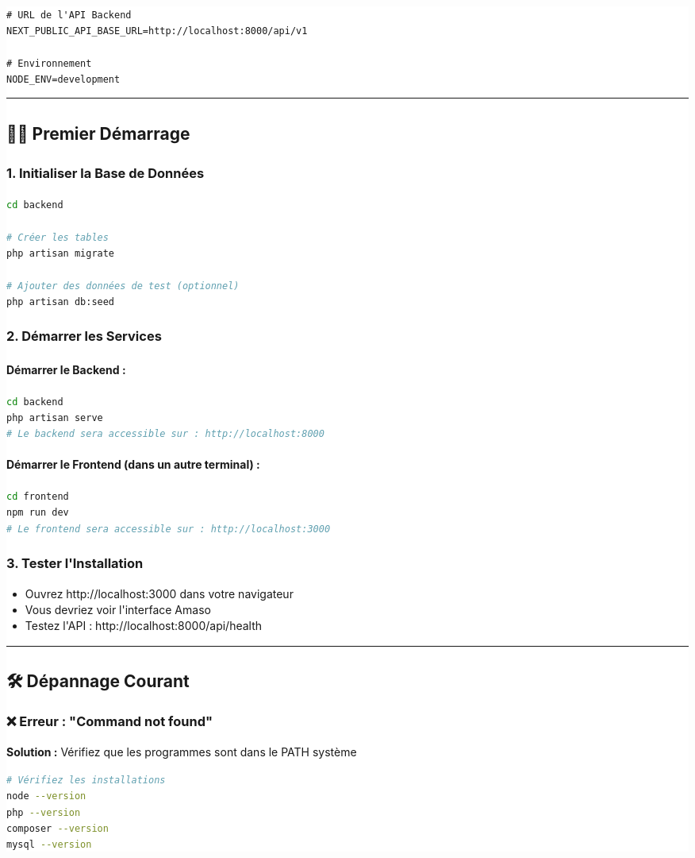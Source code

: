 ```env
# URL de l'API Backend
NEXT_PUBLIC_API_BASE_URL=http://localhost:8000/api/v1

# Environnement
NODE_ENV=development
```

---

## 🏃‍♂️ Premier Démarrage

### 1. Initialiser la Base de Données
```bash
cd backend

# Créer les tables
php artisan migrate

# Ajouter des données de test (optionnel)
php artisan db:seed
```

### 2. Démarrer les Services

#### Démarrer le Backend :
```bash
cd backend
php artisan serve
# Le backend sera accessible sur : http://localhost:8000
```

#### Démarrer le Frontend (dans un autre terminal) :
```bash
cd frontend
npm run dev
# Le frontend sera accessible sur : http://localhost:3000
```

### 3. Tester l'Installation
- Ouvrez http://localhost:3000 dans votre navigateur
- Vous devriez voir l'interface Amaso
- Testez l'API : http://localhost:8000/api/health

---

## 🛠️ Dépannage Courant

### ❌ Erreur : "Command not found"
**Solution :** Vérifiez que les programmes sont dans le PATH système
```bash
# Vérifiez les installations
node --version
php --version
composer --version
mysql --version
```
